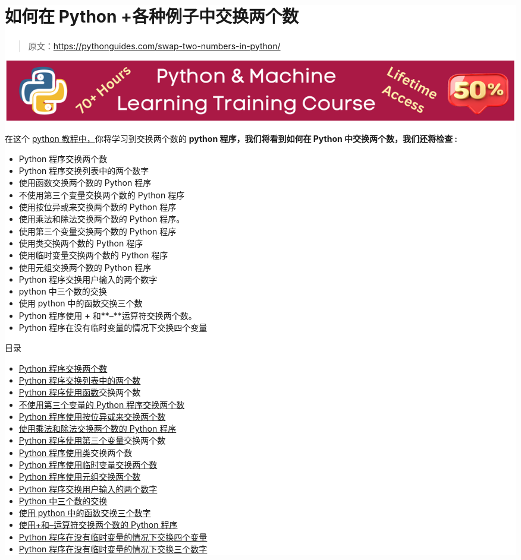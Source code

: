 # 如何在 Python +各种例子中交换两个数

> 原文：<https://pythonguides.com/swap-two-numbers-in-python/>

[![Python & Machine Learning training courses](img/49ec9c6da89a04c9f45bab643f8c765c.png)](https://sharepointsky.teachable.com/p/python-and-machine-learning-training-course)

在这个 [python 教程中，](https://pythonguides.com/python-hello-world-program/)你将学习到交换两个数的 **python 程序，我们将看到如何在 Python 中交换两个数，我们还将检查 **:****

*   Python 程序交换两个数
*   Python 程序交换列表中的两个数字
*   使用函数交换两个数的 Python 程序
*   不使用第三个变量交换两个数的 Python 程序
*   使用按位异或来交换两个数的 Python 程序
*   使用乘法和除法交换两个数的 Python 程序。
*   使用第三个变量交换两个数的 Python 程序
*   使用类交换两个数的 Python 程序
*   使用临时变量交换两个数的 Python 程序
*   使用元组交换两个数的 Python 程序
*   Python 程序交换用户输入的两个数字
*   python 中三个数的交换
*   使用 python 中的函数交换三个数
*   Python 程序使用 **+** 和**–**运算符交换两个数。
*   Python 程序在没有临时变量的情况下交换四个变量

目录

[](#)

*   [Python 程序交换两个数](#Python_program_to_swap_two_numbers "Python program to swap two numbers")
*   [Python 程序交换列表中的两个数](#Python_program_to_swap_two_numbers_in_a_list "Python program to swap two numbers in a list")
*   [Python 程序使用函数](#Python_program_to_swap_two_numbers_using_function "Python program to swap two numbers using function")交换两个数
*   [不使用第三个变量的 Python 程序交换两个数](#Python_program_to_swap_two_numbers_without_using_third_variable "Python program to swap two numbers without using third variable")
*   [Python 程序使用按位异或来交换两个数](#Python_program_to_swap_two_numbers_using_bitwise_XOR "Python program to swap two numbers using bitwise XOR")
*   [使用乘法和除法交换两个数的 Python 程序](#Python_program_to_swap_two_numbers_using_multiplication_and_division "Python program to swap two numbers using multiplication and division")
*   [Python 程序使用第三个变量](#Python_program_to_swap_two_numbers_with_using_the_third_variable "Python program to swap two numbers with using the third variable")交换两个数
*   [Python 程序使用类](#Python_program_to_swap_two_numbers_using_class "Python program to swap two numbers using class")交换两个数
*   [Python 程序使用临时变量交换两个数](#Python_Program_to_swap_two_numbers_using_a_temporary_variable "Python Program to swap two numbers using a temporary variable")
*   [Python 程序使用元组交换两个数](#Python_program_to_swap_two_numbers_using_tuple "Python program to swap two numbers using tuple")
*   [Python 程序交换用户输入的两个数字](#Python_program_to_swap_two_numbers_entered_by_the_user "Python program to swap two numbers entered by the user")
*   [Python 中三个数的交换](#Swapping_of_three_numbers_in_Python "Swapping of three numbers in Python")
*   [使用 python 中的函数交换三个数字](#Swap_of_three_numbers_using_a_function_in_python "Swap of three numbers using a function in python")
*   [使用+和–运算符交换两个数的 Python 程序](#Python_program_to_swap_two_numbers_using_and_-_operator "Python program to swap two numbers using + and – operator")
*   [Python 程序在没有临时变量的情况下交换四个变量](#Python_program_to_swap_four_variables_without_a_temporary_variable "Python program to swap four variables without a temporary variable")
*   [Python 程序在没有临时变量的情况下交换三个数字](#Python_program_to_swap_three_numbers_without_a_temporary_variable "Python program to swap three numbers without a temporary variable")

